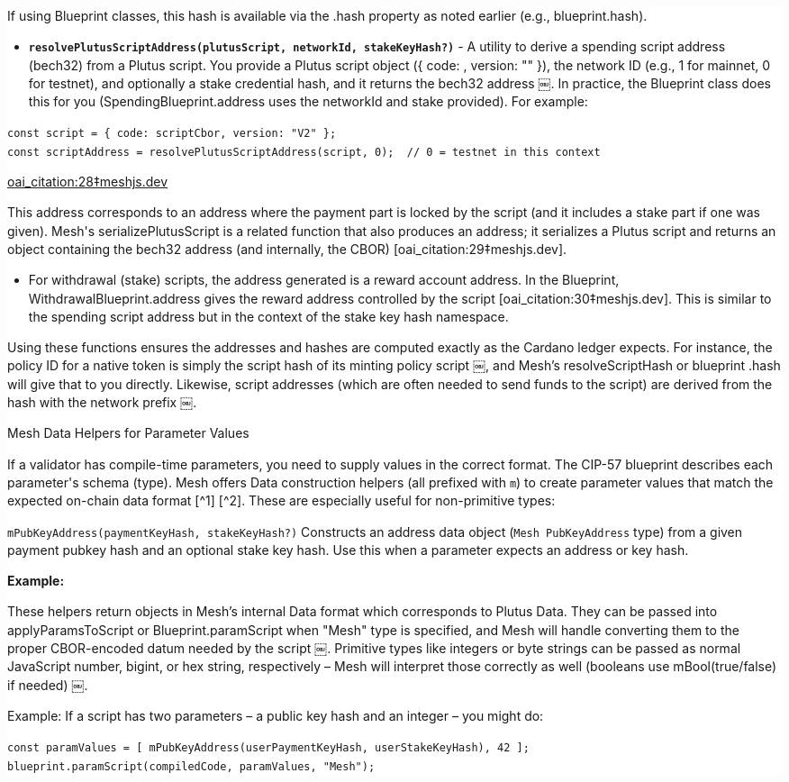 If using Blueprint classes, this hash is available via the .hash property as noted earlier (e.g., blueprint.hash).

- **`resolvePlutusScriptAddress(plutusScript, networkId, stakeKeyHash?)`** - A utility to derive a spending script address (bech32) from a Plutus script. You provide a Plutus script object ({ code: <scriptCbor>, version: "<Vn>" }), the network ID (e.g., 1 for mainnet, 0 for testnet), and optionally a stake credential hash, and it returns the bech32 address ￼. In practice, the Blueprint class does this for you (SpendingBlueprint.address uses the networkId and stake provided). For example:
```
const script = { code: scriptCbor, version: "V2" };
const scriptAddress = resolvePlutusScriptAddress(script, 0);  // 0 = testnet in this context 
```
[oai_citation:28‡meshjs.dev](https://meshjs.dev/aiken/transactions#:~:text=code%3A%20scriptCbor%2C%20version%3A%20,script%2C%20scriptAddress)

This address corresponds to an address where the payment part is locked by the script (and it includes a stake part if one was given). Mesh's serializePlutusScript is a related function that also produces an address; it serializes a Plutus script and returns an object containing the bech32 address (and internally, the CBOR) [oai_citation:29‡meshjs.dev].

- For withdrawal (stake) scripts, the address generated is a reward account address. In the Blueprint, WithdrawalBlueprint.address gives the reward address controlled by the script [oai_citation:30‡meshjs.dev]. This is similar to the spending script address but in the context of the stake key hash namespace.

Using these functions ensures the addresses and hashes are computed exactly as the Cardano ledger expects. For instance, the policy ID for a native token is simply the script hash of its minting policy script ￼, and Mesh’s resolveScriptHash or blueprint .hash will give that to you directly. Likewise, script addresses (which are often needed to send funds to the script) are derived from the hash with the network prefix ￼.

Mesh Data Helpers for Parameter Values

If a validator has compile-time parameters, you need to supply values in the correct format. The CIP-57 blueprint describes each parameter's schema (type). Mesh offers Data construction helpers (all prefixed with `m`) to create parameter values that match the expected on-chain data format [^1] [^2]. These are especially useful for non-primitive types:

`mPubKeyAddress(paymentKeyHash, stakeKeyHash?)`
Constructs an address data object (`Mesh PubKeyAddress` type) from a given payment pubkey hash and an optional stake key hash. Use this when a parameter expects an address or key hash.

**Example:**

These helpers return objects in Mesh’s internal Data format which corresponds to Plutus Data. They can be passed into applyParamsToScript or Blueprint.paramScript when "Mesh" type is specified, and Mesh will handle converting them to the proper CBOR-encoded datum needed by the script ￼. Primitive types like integers or byte strings can be passed as normal JavaScript number, bigint, or hex string, respectively – Mesh will interpret those correctly as well (booleans use mBool(true/false) if needed) ￼.

Example: If a script has two parameters – a public key hash and an integer – you might do:
```
const paramValues = [ mPubKeyAddress(userPaymentKeyHash, userStakeKeyHash), 42 ];
blueprint.paramScript(compiledCode, paramValues, "Mesh");
```
